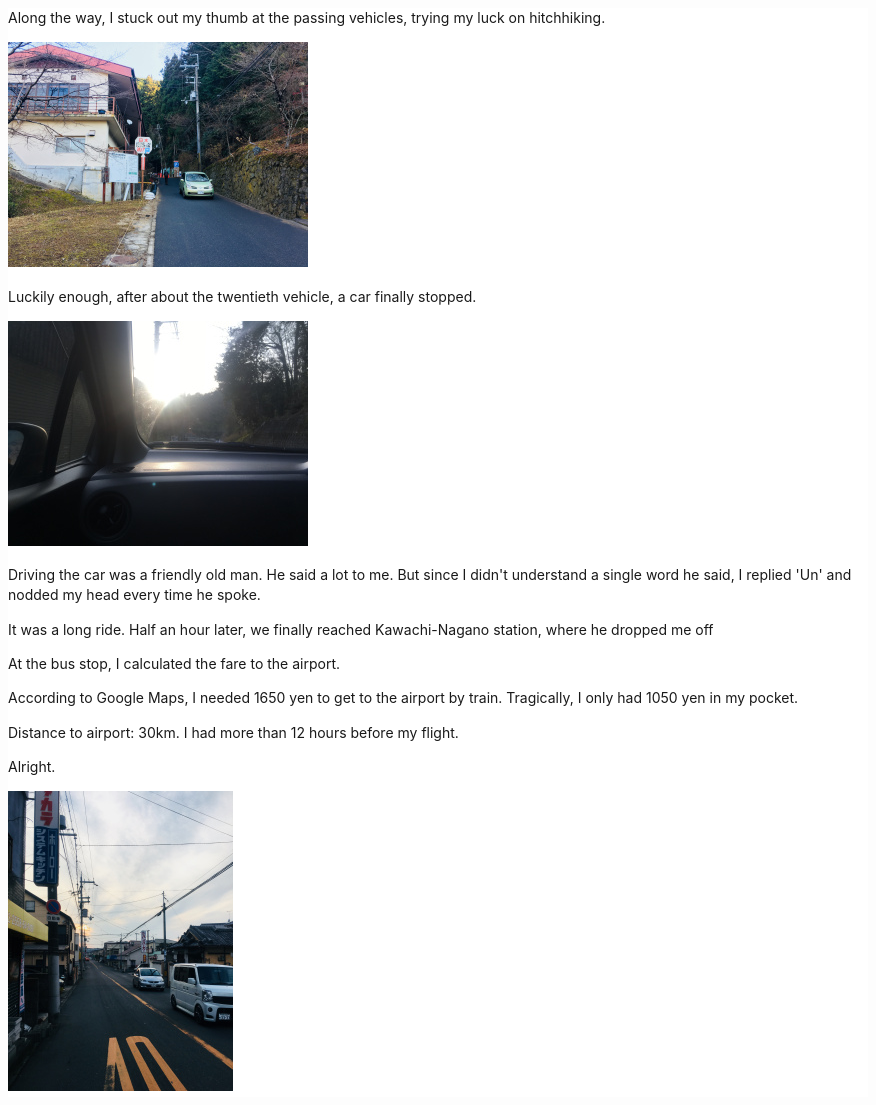 Along the way, I stuck out my thumb at the passing vehicles, trying my luck on hitchhiking.

![image](17.jpeg)

Luckily enough, after about the twentieth vehicle, a car finally stopped.

![image](18.jpeg)

Driving the car was a friendly old man. He said a lot to me. But since I didn't understand a single word he said, I replied 'Un' and nodded my head every time he spoke.

It was a long ride. Half an hour later, we finally reached Kawachi-Nagano station, where he dropped me off

At the bus stop, I calculated the fare to the airport.

According to Google Maps, I needed 1650 yen to get to the airport by train. Tragically, I only had 1050 yen in my pocket.

Distance to airport: 30km. I had more than 12 hours before my flight.

Alright.

![image](19.jpeg)

